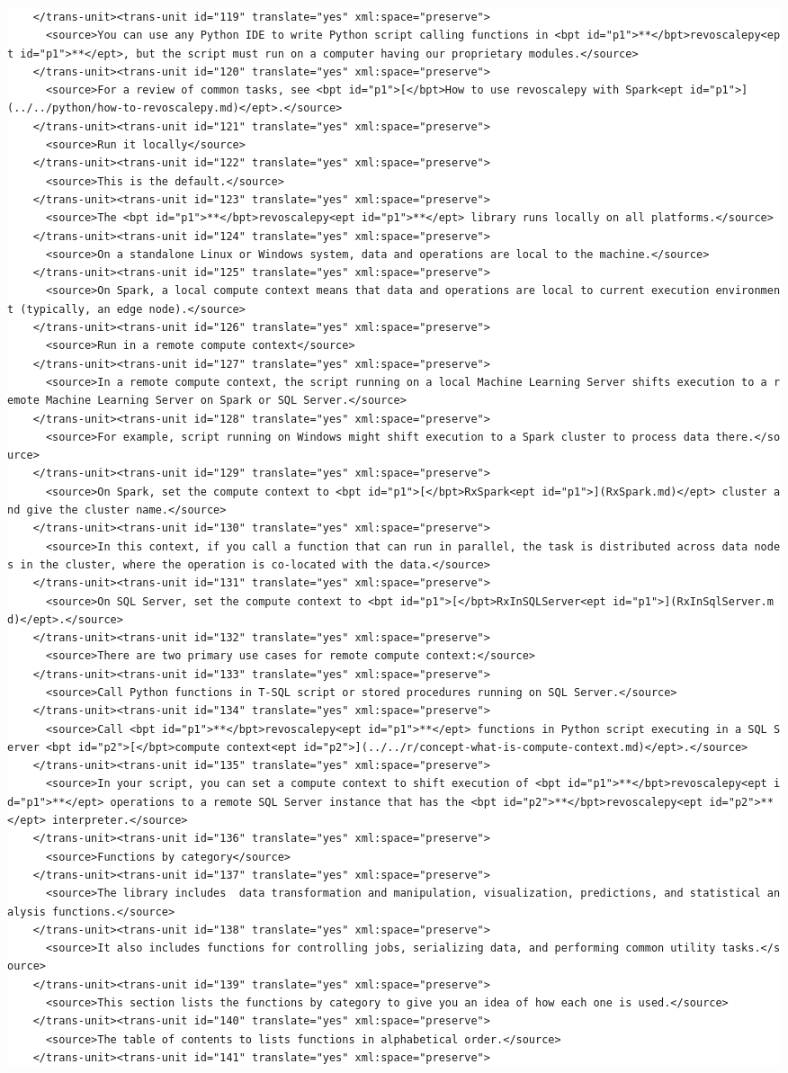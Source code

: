         </trans-unit><trans-unit id="119" translate="yes" xml:space="preserve">
          <source>You can use any Python IDE to write Python script calling functions in <bpt id="p1">**</bpt>revoscalepy<ept id="p1">**</ept>, but the script must run on a computer having our proprietary modules.</source>
        </trans-unit><trans-unit id="120" translate="yes" xml:space="preserve">
          <source>For a review of common tasks, see <bpt id="p1">[</bpt>How to use revoscalepy with Spark<ept id="p1">](../../python/how-to-revoscalepy.md)</ept>.</source>
        </trans-unit><trans-unit id="121" translate="yes" xml:space="preserve">
          <source>Run it locally</source>
        </trans-unit><trans-unit id="122" translate="yes" xml:space="preserve">
          <source>This is the default.</source>
        </trans-unit><trans-unit id="123" translate="yes" xml:space="preserve">
          <source>The <bpt id="p1">**</bpt>revoscalepy<ept id="p1">**</ept> library runs locally on all platforms.</source>
        </trans-unit><trans-unit id="124" translate="yes" xml:space="preserve">
          <source>On a standalone Linux or Windows system, data and operations are local to the machine.</source>
        </trans-unit><trans-unit id="125" translate="yes" xml:space="preserve">
          <source>On Spark, a local compute context means that data and operations are local to current execution environment (typically, an edge node).</source>
        </trans-unit><trans-unit id="126" translate="yes" xml:space="preserve">
          <source>Run in a remote compute context</source>
        </trans-unit><trans-unit id="127" translate="yes" xml:space="preserve">
          <source>In a remote compute context, the script running on a local Machine Learning Server shifts execution to a remote Machine Learning Server on Spark or SQL Server.</source>
        </trans-unit><trans-unit id="128" translate="yes" xml:space="preserve">
          <source>For example, script running on Windows might shift execution to a Spark cluster to process data there.</source>
        </trans-unit><trans-unit id="129" translate="yes" xml:space="preserve">
          <source>On Spark, set the compute context to <bpt id="p1">[</bpt>RxSpark<ept id="p1">](RxSpark.md)</ept> cluster and give the cluster name.</source>
        </trans-unit><trans-unit id="130" translate="yes" xml:space="preserve">
          <source>In this context, if you call a function that can run in parallel, the task is distributed across data nodes in the cluster, where the operation is co-located with the data.</source>
        </trans-unit><trans-unit id="131" translate="yes" xml:space="preserve">
          <source>On SQL Server, set the compute context to <bpt id="p1">[</bpt>RxInSQLServer<ept id="p1">](RxInSqlServer.md)</ept>.</source>
        </trans-unit><trans-unit id="132" translate="yes" xml:space="preserve">
          <source>There are two primary use cases for remote compute context:</source>
        </trans-unit><trans-unit id="133" translate="yes" xml:space="preserve">
          <source>Call Python functions in T-SQL script or stored procedures running on SQL Server.</source>
        </trans-unit><trans-unit id="134" translate="yes" xml:space="preserve">
          <source>Call <bpt id="p1">**</bpt>revoscalepy<ept id="p1">**</ept> functions in Python script executing in a SQL Server <bpt id="p2">[</bpt>compute context<ept id="p2">](../../r/concept-what-is-compute-context.md)</ept>.</source>
        </trans-unit><trans-unit id="135" translate="yes" xml:space="preserve">
          <source>In your script, you can set a compute context to shift execution of <bpt id="p1">**</bpt>revoscalepy<ept id="p1">**</ept> operations to a remote SQL Server instance that has the <bpt id="p2">**</bpt>revoscalepy<ept id="p2">**</ept> interpreter.</source>
        </trans-unit><trans-unit id="136" translate="yes" xml:space="preserve">
          <source>Functions by category</source>
        </trans-unit><trans-unit id="137" translate="yes" xml:space="preserve">
          <source>The library includes  data transformation and manipulation, visualization, predictions, and statistical analysis functions.</source>
        </trans-unit><trans-unit id="138" translate="yes" xml:space="preserve">
          <source>It also includes functions for controlling jobs, serializing data, and performing common utility tasks.</source>
        </trans-unit><trans-unit id="139" translate="yes" xml:space="preserve">
          <source>This section lists the functions by category to give you an idea of how each one is used.</source>
        </trans-unit><trans-unit id="140" translate="yes" xml:space="preserve">
          <source>The table of contents to lists functions in alphabetical order.</source>
        </trans-unit><trans-unit id="141" translate="yes" xml:space="preserve">